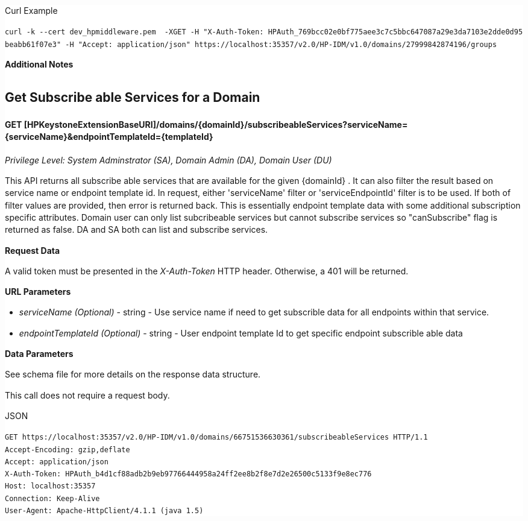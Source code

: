 Curl Example

```
curl -k --cert dev_hpmiddleware.pem  -XGET -H "X-Auth-Token: HPAuth_769bcc02e0bf775aee3c7c5bbc647087a29e3da7103e2dde0d95beabb61f07e3" -H "Accept: application/json" https://localhost:35357/v2.0/HP-IDM/v1.0/domains/27999842874196/groups
```

**Additional Notes**


## Get Subscribe able Services for a Domain 
#### GET [HPKeystoneExtensionBaseURI]/domains/{domainId}/subscribeableServices?serviceName={serviceName}&endpointTemplateId={templateId}
*Privilege Level: System Adminstrator (SA), Domain Admin (DA), Domain User (DU)*

This API returns all subscribe able services that are available for the given {domainId} . It can also filter the result based on service name or endpoint template id. In request, either 'serviceName' filter or 'serviceEndpointId' filter is to be used. If both of filter values are provided, then error is returned back. This is essentially endpoint template data with some additional subscription specific attributes.
Domain user can only list subcribeable services but cannot subscribe services so "canSubscribe" flag is returned as false. DA and SA both can list and subscribe services.

**Request Data**

A valid token must be presented in the *X-Auth-Token* HTTP header. Otherwise, a 401 will be returned.

**URL Parameters**


* *serviceName (Optional)* - string - Use service name if need to get subscrible data for all endpoints within that service.

* *endpointTemplateId (Optional)* - string - User endpoint template Id to get specific endpoint subscrible able data

**Data Parameters**

See schema file for more details on the response data structure.

This call does not require a request body.


JSON

```
GET https://localhost:35357/v2.0/HP-IDM/v1.0/domains/66751536630361/subscribeableServices HTTP/1.1
Accept-Encoding: gzip,deflate
Accept: application/json
X-Auth-Token: HPAuth_b4d1cf88adb2b9eb97766444958a24ff2ee8b2f8e7d2e26500c5133f9e8ec776
Host: localhost:35357
Connection: Keep-Alive
User-Agent: Apache-HttpClient/4.1.1 (java 1.5)
```
